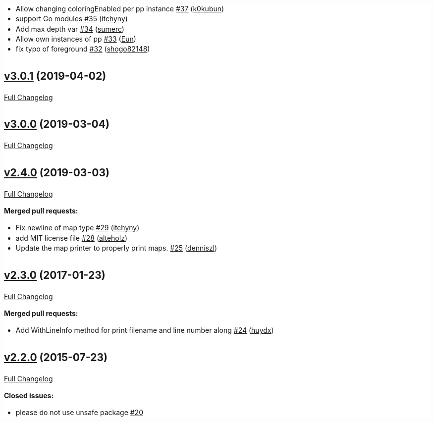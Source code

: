 - Allow changing coloringEnabled per pp instance [\#37](https://github.com/k0kubun/pp/pull/37) ([k0kubun](https://github.com/k0kubun))
- support Go modules [\#35](https://github.com/k0kubun/pp/pull/35) ([itchyny](https://github.com/itchyny))
- Add max depth var [\#34](https://github.com/k0kubun/pp/pull/34) ([sumerc](https://github.com/sumerc))
- Allow own instances of pp [\#33](https://github.com/k0kubun/pp/pull/33) ([Eun](https://github.com/Eun))
- fix typo of foreground [\#32](https://github.com/k0kubun/pp/pull/32) ([shogo82148](https://github.com/shogo82148))

## [v3.0.1](https://github.com/k0kubun/pp/tree/v3.0.1) (2019-04-02)

[Full Changelog](https://github.com/k0kubun/pp/compare/v3.0.0...v3.0.1)

## [v3.0.0](https://github.com/k0kubun/pp/tree/v3.0.0) (2019-03-04)

[Full Changelog](https://github.com/k0kubun/pp/compare/v2.4.0...v3.0.0)

## [v2.4.0](https://github.com/k0kubun/pp/tree/v2.4.0) (2019-03-03)

[Full Changelog](https://github.com/k0kubun/pp/compare/v2.3.0...v2.4.0)

**Merged pull requests:**

- Fix newline of map type [\#29](https://github.com/k0kubun/pp/pull/29) ([itchyny](https://github.com/itchyny))
- add MIT license file [\#28](https://github.com/k0kubun/pp/pull/28) ([alteholz](https://github.com/alteholz))
- Update the map printer to properly print maps. [\#25](https://github.com/k0kubun/pp/pull/25) ([denniszl](https://github.com/denniszl))

## [v2.3.0](https://github.com/k0kubun/pp/tree/v2.3.0) (2017-01-23)

[Full Changelog](https://github.com/k0kubun/pp/compare/v2.2.0...v2.3.0)

**Merged pull requests:**

- Add WithLineInfo method for print filename and line number along [\#24](https://github.com/k0kubun/pp/pull/24) ([huydx](https://github.com/huydx))

## [v2.2.0](https://github.com/k0kubun/pp/tree/v2.2.0) (2015-07-23)

[Full Changelog](https://github.com/k0kubun/pp/compare/v2.1.0...v2.2.0)

**Closed issues:**

- please do not use unsafe package [\#20](https://github.com/k0kubun/pp/issues/20)
